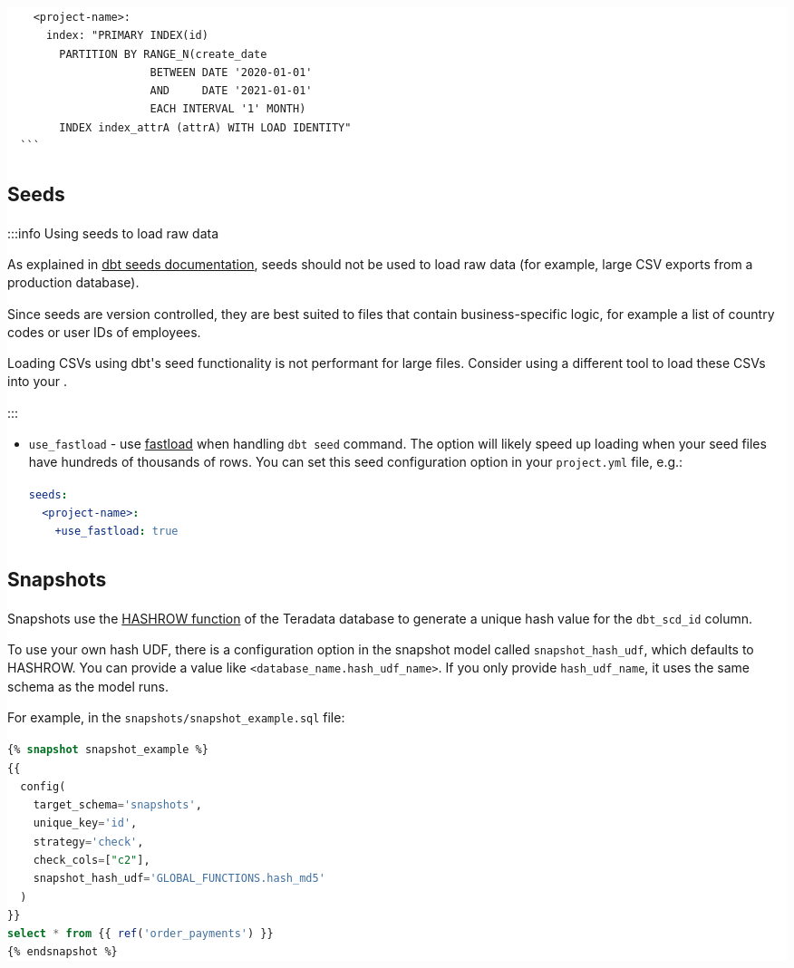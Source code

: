         <project-name>:
          index: "PRIMARY INDEX(id)
            PARTITION BY RANGE_N(create_date
                          BETWEEN DATE '2020-01-01'
                          AND     DATE '2021-01-01'
                          EACH INTERVAL '1' MONTH)
            INDEX index_attrA (attrA) WITH LOAD IDENTITY"
      ```
## Seeds

:::info Using seeds to load raw data

As explained in [dbt seeds documentation](/docs/build/seeds), seeds should not be used to load raw data (for example, large CSV exports from a production database).

Since seeds are version controlled, they are best suited to files that contain business-specific logic, for example a list of country codes or user IDs of employees.

Loading CSVs using dbt's seed functionality is not performant for large files. Consider using a different tool to load these CSVs into your <Term id="data-warehouse" />.

:::

* `use_fastload` - use [fastload](https://github.com/Teradata/python-driver#FastLoad) when handling `dbt seed` command. The option will likely speed up loading when your seed files have hundreds of thousands of rows. You can set this seed configuration option in your `project.yml` file, e.g.:

    ```yaml
    seeds:
      <project-name>:
        +use_fastload: true
    ```

## Snapshots

Snapshots use the [HASHROW function](https://docs.teradata.com/r/Enterprise_IntelliFlex_VMware/SQL-Functions-Expressions-and-Predicates/Hash-Related-Functions/HASHROW/HASHROW-Function-Syntax) of the Teradata database to generate a unique hash value for the `dbt_scd_id` column. 

To use your own hash UDF, there is a configuration option in the snapshot model called `snapshot_hash_udf`, which defaults to HASHROW. You can provide a value like `<database_name.hash_udf_name>`. If you only provide `hash_udf_name`, it uses the same schema as the model runs.

For example, in the `snapshots/snapshot_example.sql` file:

  ```sql
  {% snapshot snapshot_example %}
  {{
    config(
      target_schema='snapshots',
      unique_key='id',
      strategy='check',
      check_cols=["c2"],
      snapshot_hash_udf='GLOBAL_FUNCTIONS.hash_md5'
    )
  }}
  select * from {{ ref('order_payments') }}
  {% endsnapshot %}
  ```
